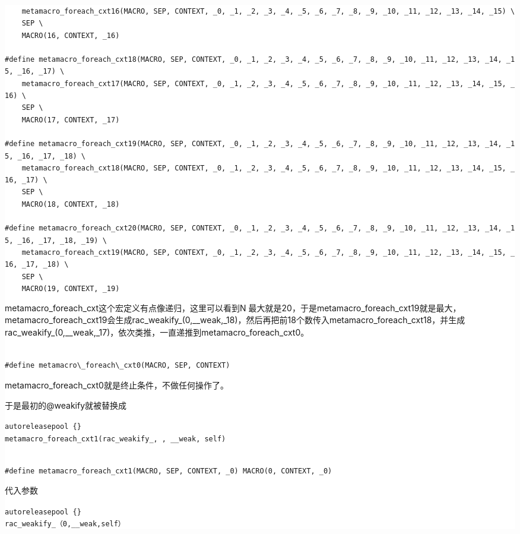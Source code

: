 ```  
    metamacro_foreach_cxt16(MACRO, SEP, CONTEXT, _0, _1, _2, _3, _4, _5, _6, _7, _8, _9, _10, _11, _12, _13, _14, _15) \
    SEP \
    MACRO(16, CONTEXT, _16)

#define metamacro_foreach_cxt18(MACRO, SEP, CONTEXT, _0, _1, _2, _3, _4, _5, _6, _7, _8, _9, _10, _11, _12, _13, _14, _15, _16, _17) \
    metamacro_foreach_cxt17(MACRO, SEP, CONTEXT, _0, _1, _2, _3, _4, _5, _6, _7, _8, _9, _10, _11, _12, _13, _14, _15, _16) \
    SEP \
    MACRO(17, CONTEXT, _17)

#define metamacro_foreach_cxt19(MACRO, SEP, CONTEXT, _0, _1, _2, _3, _4, _5, _6, _7, _8, _9, _10, _11, _12, _13, _14, _15, _16, _17, _18) \
    metamacro_foreach_cxt18(MACRO, SEP, CONTEXT, _0, _1, _2, _3, _4, _5, _6, _7, _8, _9, _10, _11, _12, _13, _14, _15, _16, _17) \
    SEP \
    MACRO(18, CONTEXT, _18)

#define metamacro_foreach_cxt20(MACRO, SEP, CONTEXT, _0, _1, _2, _3, _4, _5, _6, _7, _8, _9, _10, _11, _12, _13, _14, _15, _16, _17, _18, _19) \
    metamacro_foreach_cxt19(MACRO, SEP, CONTEXT, _0, _1, _2, _3, _4, _5, _6, _7, _8, _9, _10, _11, _12, _13, _14, _15, _16, _17, _18) \
    SEP \
    MACRO(19, CONTEXT, _19)
```


metamacro\_foreach\_cxt这个宏定义有点像递归，这里可以看到N 最大就是20，于是metamacro\_foreach\_cxt19就是最大，metamacro\_foreach\_cxt19会生成rac\_weakify\_(0,\_\_weak,\_18)，然后再把前18个数传入metamacro\_foreach\_cxt18，并生成rac\_weakify\_(0,\_\_weak,\_17)，依次类推，一直递推到metamacro\_foreach\_cxt0。

```  

#define metamacro\_foreach\_cxt0(MACRO, SEP, CONTEXT)

```
metamacro\_foreach\_cxt0就是终止条件，不做任何操作了。


于是最初的@weakify就被替换成

```  
autoreleasepool {}
metamacro_foreach_cxt1(rac_weakify_, , __weak, self)
```

```  

#define metamacro_foreach_cxt1(MACRO, SEP, CONTEXT, _0) MACRO(0, CONTEXT, _0)

```

代入参数

```  
autoreleasepool {}
rac_weakify_（0,__weak,self）

```

